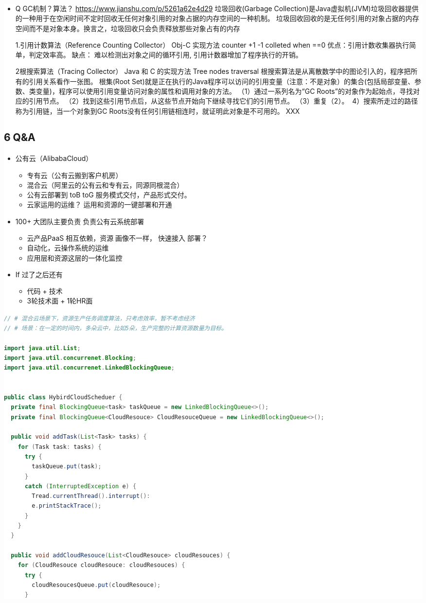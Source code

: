 - Q   GC机制？算法？
 https://www.jianshu.com/p/5261a62e4d29
		垃圾回收(Garbage Collection)是Java虚拟机(JVM)垃圾回收器提供的一种用于在空闲时间不定时回收无任何对象引用的对象占据的内存空间的一种机制。
 	垃圾回收回收的是无任何引用的对象占据的内存空间而不是对象本身。换言之，垃圾回收只会负责释放那些对象占有的内存

  1.引用计数算法（Reference Counting Collector）    Obj-C 实现方法
  counter +1 -1  colleted when ==0
      优点：引用计数收集器执行简单，判定效率高。
      缺点： 难以检测出对象之间的循环引用, 引用计数器增加了程序执行的开销。
    
  2根搜索算法（Tracing Collector）                 Java 和 C 的实现方法
    Tree nodes traversal 根搜索算法是从离散数学中的图论引入的，程序把所有的引用关系看作一张图。
    根集(Root Set)就是正在执行的Java程序可以访问的引用变量（注意：不是对象）的集合(包括局部变量、参数、类变量)，程序可以使用引用变量访问对象的属性和调用对象的方法。
  （1）通过一系列名为“GC Roots”的对象作为起始点，寻找对应的引用节点。
  （2）找到这些引用节点后，从这些节点开始向下继续寻找它们的引用节点。
  （3）重复（2）。
   4）搜索所走过的路径称为引用链，当一个对象到GC Roots没有任何引用链相连时，就证明此对象是不可用的。 XXX


## 6 Q&A
- 公有云（AlibabaCloud） 
  - 专有云（公有云搬到客户机房） 
  - 混合云（阿里云的公有云和专有云，同源同根混合）
  - 公有云部署到 toB toG  服务模式交付，产品形式交付。
  - 云家运用的运维？ 运用和资源的一键部署和开通

- 100+ 大团队主要负责 负责公有云系统部署
  - 云产品PaaS  相互依赖，资源 画像不一样， 快速接入 部署？
  - 自动化，云操作系统的运维
  - 应用层和资源这层的一体化监控

- If 过了之后还有 
  - 代码 + 技术
  - 3轮技术面	 + 1轮HR面

 
```java
// # 混合云场景下，资源生产任务调度算法，只考虑效率，暂不考虑经济
// # 场景：在一定的时间内，多朵云中，比如5朵，生产完整的计算资源数量为目标。

import java.util.List;
import java.util.concurrenet.Blocking;
import java.util.concurrenet.LinkedBlockingQueue;


public class HybirdCloudScheduer {
  private final BlockingQueue<task> taskQueue = new LinkedBlockingQueue<>();
  private final BlockingQueue<CloudResouce> CloudResouceQueue = new LinkedBlockingQueue<>();

  public void addTask(List<Task> tasks) {
    for (Task task: tasks) {
      try {
        taskQueue.put(task);
      }
      catch (InterruptedException e) {
        Tread.currentThread().interrupt():
        e.printStackTrace();
      }
    }
  }  

  public void addCloudResouce(List<CloudResouce> cloudResouces) {
    for (CloudResouce cloudResouce: cloudResouces) {
      try {
        cloudResoucesQueue.put(cloudResouce);
      }
```